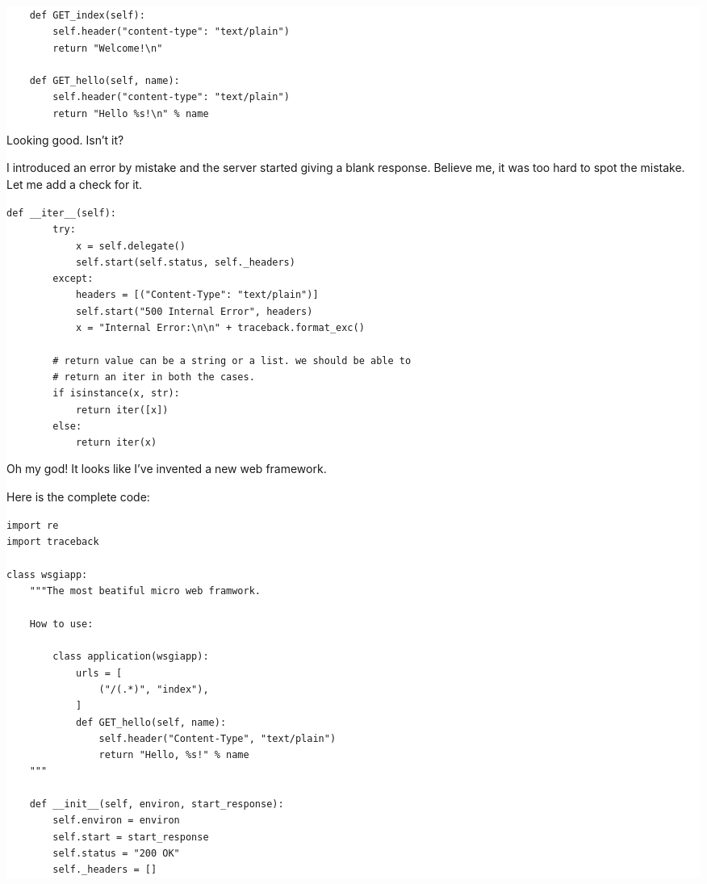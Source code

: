         def GET_index(self):
            self.header("content-type": "text/plain")
            return "Welcome!\n"
        
        def GET_hello(self, name):
            self.header("content-type": "text/plain")
            return "Hello %s!\n" % name

Looking good. Isn’t it?

I introduced an error by mistake and the server started giving a blank response. Believe me, it was too hard to spot the mistake. Let me add a check for it.

    def __iter__(self):
            try:
                x = self.delegate()
                self.start(self.status, self._headers)
            except:
                headers = [("Content-Type": "text/plain")]
                self.start("500 Internal Error", headers)
                x = "Internal Error:\n\n" + traceback.format_exc()
                
            # return value can be a string or a list. we should be able to 
            # return an iter in both the cases.
            if isinstance(x, str):
                return iter([x])
            else:
                return iter(x)

Oh my god! It looks like I’ve invented a new web framework.

Here is the complete code:

    import re
    import traceback
        
    class wsgiapp:
        """The most beatiful micro web framwork.
            
        How to use:
            
            class application(wsgiapp):
                urls = [
                    ("/(.*)", "index"),
                ]
                def GET_hello(self, name):
                    self.header("Content-Type", "text/plain")
                    return "Hello, %s!" % name
        """
            
        def __init__(self, environ, start_response):
            self.environ = environ
            self.start = start_response
            self.status = "200 OK"
            self._headers = []
                